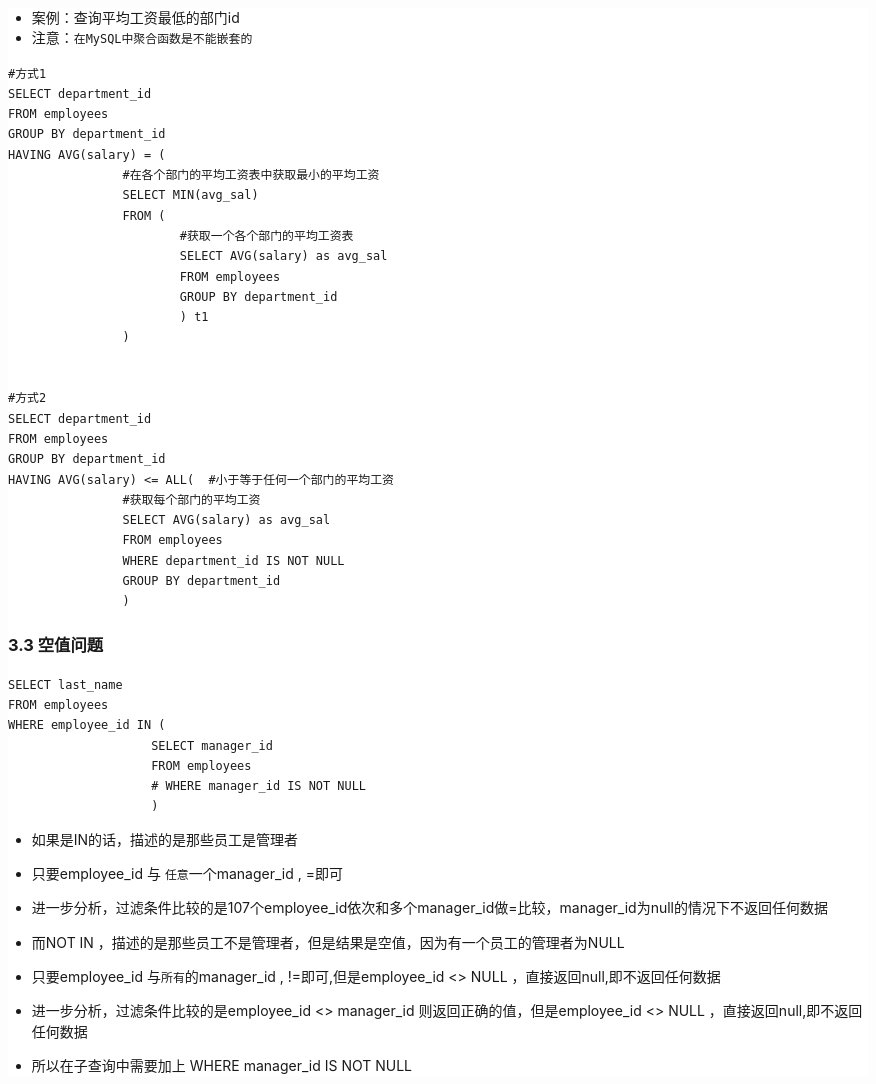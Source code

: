 - 案例：查询平均工资最低的部门id
- 注意：`在MySQL中聚合函数是不能嵌套的`
```mysql
#方式1
SELECT department_id
FROM employees
GROUP BY department_id
HAVING AVG(salary) = (
				#在各个部门的平均工资表中获取最小的平均工资
				SELECT MIN(avg_sal)
				FROM (
						#获取一个各个部门的平均工资表
						SELECT AVG(salary) as avg_sal
						FROM employees
						GROUP BY department_id
						) t1
				)

				
#方式2
SELECT department_id
FROM employees
GROUP BY department_id
HAVING AVG(salary) <= ALL( 	#小于等于任何一个部门的平均工资
				#获取每个部门的平均工资
				SELECT AVG(salary) as avg_sal
				FROM employees
				WHERE department_id IS NOT NULL
				GROUP BY department_id
				) 
```

### 3.3 空值问题

```mysql
SELECT last_name 
FROM employees
WHERE employee_id IN (
					SELECT manager_id
					FROM employees
					# WHERE manager_id IS NOT NULL
					)
```

- 如果是IN的话，描述的是那些员工是管理者
- 只要employee_id 与 `任意`一个manager_id , =即可
- 进一步分析，过滤条件比较的是107个employee_id依次和多个manager_id做=比较，manager_id为null的情况下不返回任何数据

- 而NOT IN ，描述的是那些员工不是管理者，但是结果是空值，因为有一个员工的管理者为NULL
- 只要employee_id 与`所有`的manager_id , !=即可,但是employee_id <> NULL ，直接返回null,即不返回任何数据
- 进一步分析，过滤条件比较的是employee_id <> manager_id 则返回正确的值，但是employee_id <> NULL ，直接返回null,即不返回任何数据
- 所以在子查询中需要加上 WHERE manager_id IS NOT NULL 
